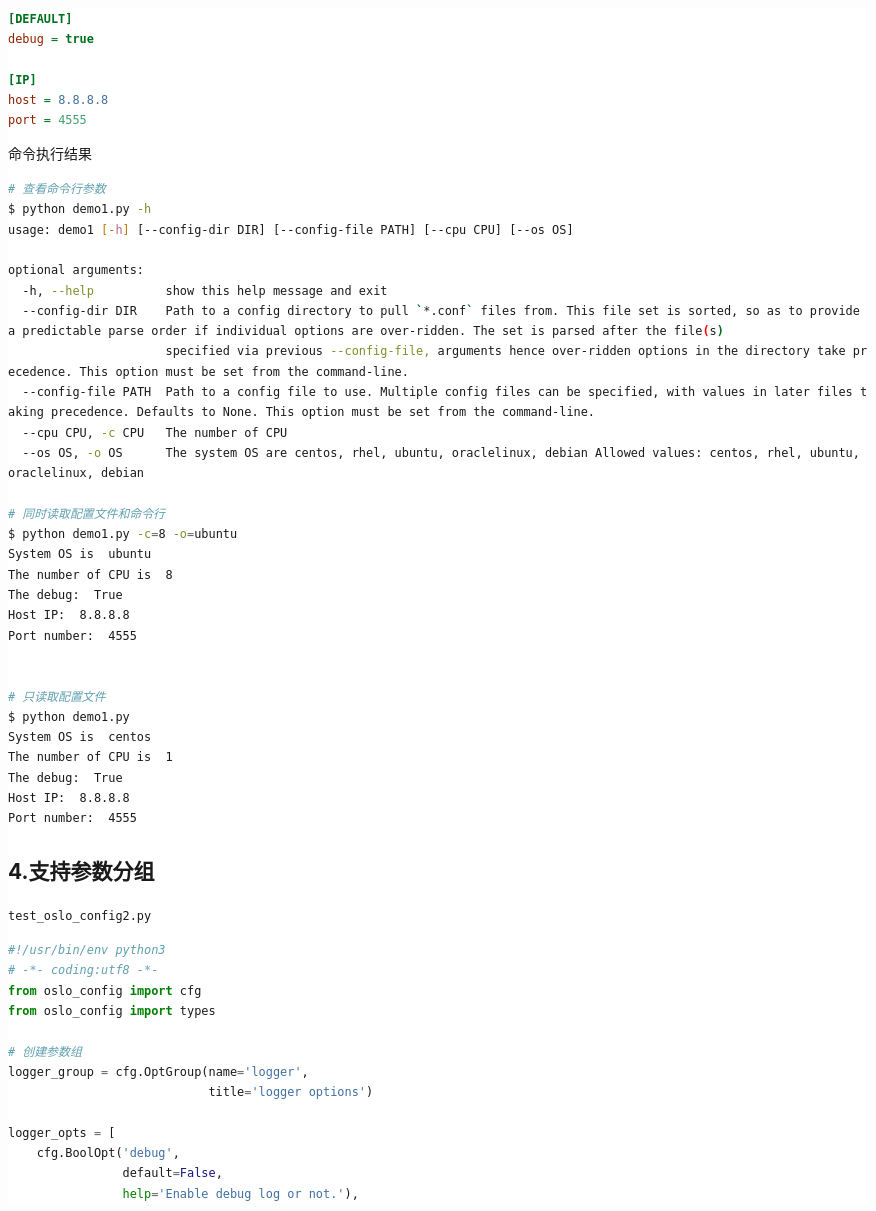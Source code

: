 ```ini
[DEFAULT]
debug = true

[IP]
host = 8.8.8.8
port = 4555
```

命令执行结果

```sh
# 查看命令行参数
$ python demo1.py -h
usage: demo1 [-h] [--config-dir DIR] [--config-file PATH] [--cpu CPU] [--os OS]

optional arguments:
  -h, --help          show this help message and exit
  --config-dir DIR    Path to a config directory to pull `*.conf` files from. This file set is sorted, so as to provide a predictable parse order if individual options are over-ridden. The set is parsed after the file(s)
                      specified via previous --config-file, arguments hence over-ridden options in the directory take precedence. This option must be set from the command-line.
  --config-file PATH  Path to a config file to use. Multiple config files can be specified, with values in later files taking precedence. Defaults to None. This option must be set from the command-line.
  --cpu CPU, -c CPU   The number of CPU
  --os OS, -o OS      The system OS are centos, rhel, ubuntu, oraclelinux, debian Allowed values: centos, rhel, ubuntu, oraclelinux, debian

# 同时读取配置文件和命令行
$ python demo1.py -c=8 -o=ubuntu
System OS is  ubuntu
The number of CPU is  8
The debug:  True
Host IP:  8.8.8.8
Port number:  4555


# 只读取配置文件
$ python demo1.py
System OS is  centos
The number of CPU is  1
The debug:  True
Host IP:  8.8.8.8
Port number:  4555
```

## 4.支持参数分组

`test_oslo_config2.py`

```python
#!/usr/bin/env python3
# -*- coding:utf8 -*-
from oslo_config import cfg
from oslo_config import types

# 创建参数组
logger_group = cfg.OptGroup(name='logger',
                            title='logger options')

logger_opts = [
    cfg.BoolOpt('debug',
                default=False,
                help='Enable debug log or not.'),
```